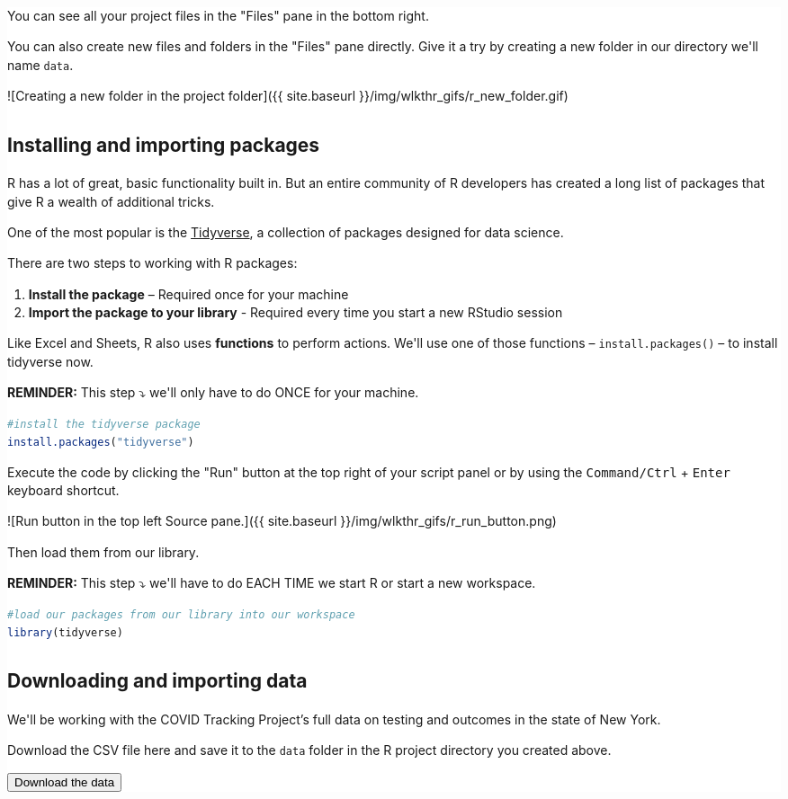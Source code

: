 You can see all your project files in the "Files" pane in the bottom right.

You can also create new files and folders in the "Files" pane directly. Give it a try by creating a new folder in our directory we'll name `data`.

![Creating a new folder in the project folder]({{ site.baseurl }}/img/wlkthr_gifs/r_new_folder.gif)

## Installing and importing packages

R has a lot of great, basic functionality built in. But an entire community of R developers has created a long list of packages that give R a wealth of additional tricks.

One of the most popular is the [Tidyverse](https://www.tidyverse.org/), a collection of packages designed for data science.

There are two steps to working with R packages:
1. **Install the package** – Required once for your machine
1. **Import the package to your library** - Required every time you start a new RStudio session

Like Excel and Sheets, R also uses **functions** to perform actions. We'll use one of those functions – `install.packages()` – to install tidyverse now.

<div class="alert alert-success" role="alert">
    <strong>REMINDER:</strong> This step &#x2935; we'll only have to do ONCE for your machine.
</div>

```R
#install the tidyverse package
install.packages("tidyverse")
```

Execute the code by clicking the "Run" button at the top right of your script panel or by using the <kbd>Command/Ctrl</kbd> + <kbd>Enter</kbd> keyboard shortcut.

![Run button in the top left Source pane.]({{ site.baseurl }}/img/wlkthr_gifs/r_run_button.png)

Then load them from our library.

<div class="alert alert-success" role="alert">
    <strong>REMINDER:</strong> This step &#x2935; we'll have to do EACH TIME we start R or start a new workspace.
</div>

```R
#load our packages from our library into our workspace
library(tidyverse)
```

## Downloading and importing data

We'll be working with the COVID Tracking Project’s full data on testing and outcomes in the state of New York.

Download the CSV file here and save it to the `data` folder in the R project directory you created above.

<form method="get" action="https://explore.covidtracking.com/download/state/ny.csv" class="text-center">
  <button type="submit" class="btn btn-primary"><i class="fa fa-database"></i> Download the data</button>
</form>
